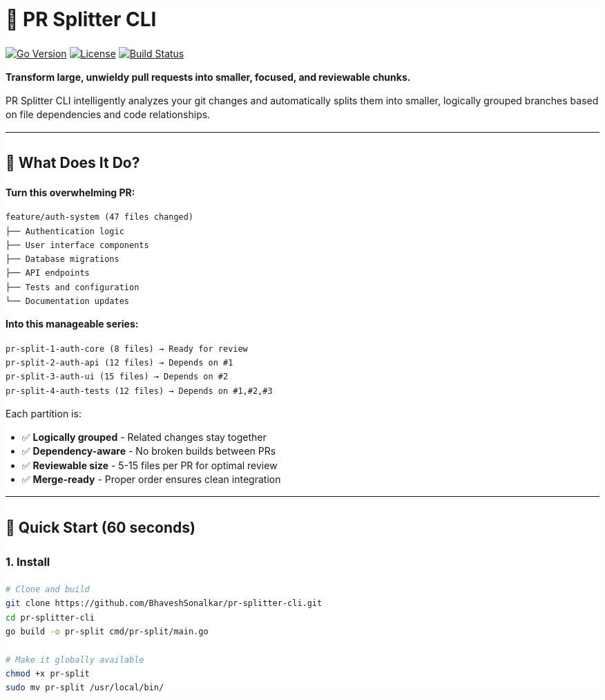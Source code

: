 # 🚀 PR Splitter CLI

[![Go Version](https://img.shields.io/badge/Go-1.21+-00ADD8?style=flat&logo=go)](https://golang.org/)
[![License](https://img.shields.io/badge/License-MIT-blue.svg)](LICENSE)
[![Build Status](https://img.shields.io/badge/Build-Passing-brightgreen.svg)]()

**Transform large, unwieldy pull requests into smaller, focused, and reviewable chunks.**

PR Splitter CLI intelligently analyzes your git changes and automatically splits them into smaller, logically grouped branches based on file dependencies and code relationships.

---

## 🎯 **What Does It Do?**

**Turn this overwhelming PR:**
```
feature/auth-system (47 files changed)
├── Authentication logic
├── User interface components  
├── Database migrations
├── API endpoints
├── Tests and configuration
└── Documentation updates
```

**Into this manageable series:**
```
pr-split-1-auth-core (8 files) → Ready for review
pr-split-2-auth-api (12 files) → Depends on #1  
pr-split-3-auth-ui (15 files) → Depends on #2
pr-split-4-auth-tests (12 files) → Depends on #1,#2,#3
```

Each partition is:
- ✅ **Logically grouped** - Related changes stay together
- ✅ **Dependency-aware** - No broken builds between PRs
- ✅ **Reviewable size** - 5-15 files per PR for optimal review
- ✅ **Merge-ready** - Proper order ensures clean integration

---

## 🚀 **Quick Start** (60 seconds)

### 1. **Install**
```bash
# Clone and build
git clone https://github.com/BhaveshSonalkar/pr-splitter-cli.git
cd pr-splitter-cli
go build -o pr-split cmd/pr-split/main.go

# Make it globally available
chmod +x pr-split
sudo mv pr-split /usr/local/bin/
```
